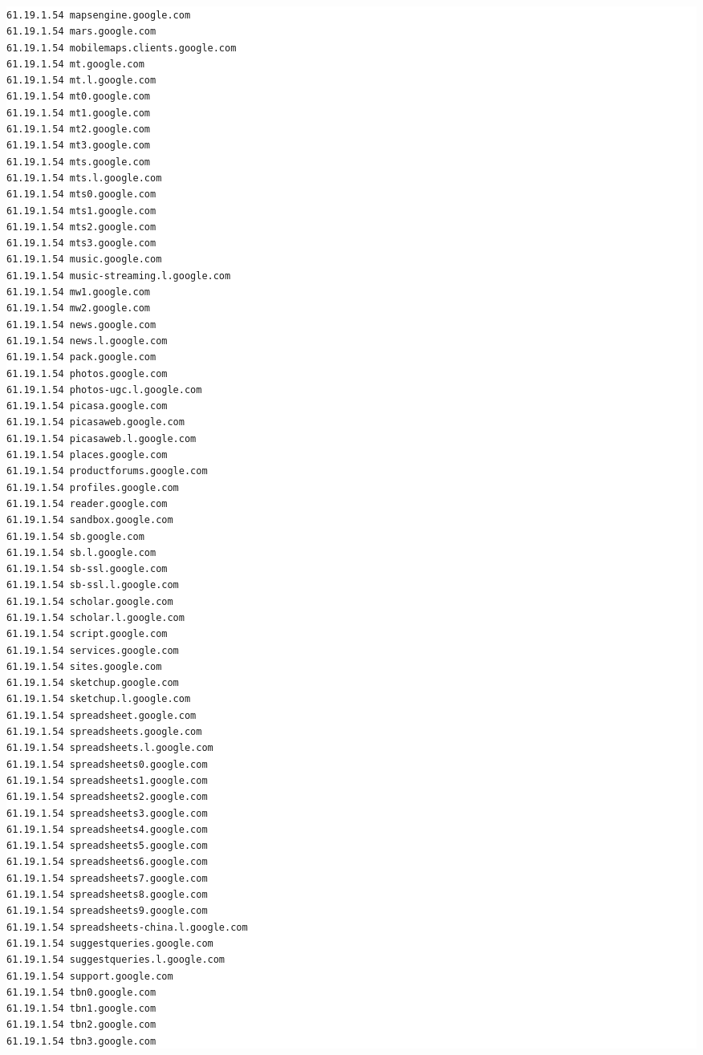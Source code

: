     61.19.1.54 mapsengine.google.com
    61.19.1.54 mars.google.com
    61.19.1.54 mobilemaps.clients.google.com
    61.19.1.54 mt.google.com
    61.19.1.54 mt.l.google.com
    61.19.1.54 mt0.google.com
    61.19.1.54 mt1.google.com
    61.19.1.54 mt2.google.com
    61.19.1.54 mt3.google.com
    61.19.1.54 mts.google.com
    61.19.1.54 mts.l.google.com
    61.19.1.54 mts0.google.com
    61.19.1.54 mts1.google.com
    61.19.1.54 mts2.google.com
    61.19.1.54 mts3.google.com
    61.19.1.54 music.google.com
    61.19.1.54 music-streaming.l.google.com
    61.19.1.54 mw1.google.com
    61.19.1.54 mw2.google.com
    61.19.1.54 news.google.com
    61.19.1.54 news.l.google.com
    61.19.1.54 pack.google.com
    61.19.1.54 photos.google.com
    61.19.1.54 photos-ugc.l.google.com
    61.19.1.54 picasa.google.com
    61.19.1.54 picasaweb.google.com
    61.19.1.54 picasaweb.l.google.com
    61.19.1.54 places.google.com
    61.19.1.54 productforums.google.com
    61.19.1.54 profiles.google.com
    61.19.1.54 reader.google.com
    61.19.1.54 sandbox.google.com
    61.19.1.54 sb.google.com
    61.19.1.54 sb.l.google.com
    61.19.1.54 sb-ssl.google.com
    61.19.1.54 sb-ssl.l.google.com
    61.19.1.54 scholar.google.com
    61.19.1.54 scholar.l.google.com
    61.19.1.54 script.google.com
    61.19.1.54 services.google.com
    61.19.1.54 sites.google.com
    61.19.1.54 sketchup.google.com
    61.19.1.54 sketchup.l.google.com
    61.19.1.54 spreadsheet.google.com
    61.19.1.54 spreadsheets.google.com
    61.19.1.54 spreadsheets.l.google.com
    61.19.1.54 spreadsheets0.google.com
    61.19.1.54 spreadsheets1.google.com
    61.19.1.54 spreadsheets2.google.com
    61.19.1.54 spreadsheets3.google.com
    61.19.1.54 spreadsheets4.google.com
    61.19.1.54 spreadsheets5.google.com
    61.19.1.54 spreadsheets6.google.com
    61.19.1.54 spreadsheets7.google.com
    61.19.1.54 spreadsheets8.google.com
    61.19.1.54 spreadsheets9.google.com
    61.19.1.54 spreadsheets-china.l.google.com
    61.19.1.54 suggestqueries.google.com
    61.19.1.54 suggestqueries.l.google.com
    61.19.1.54 support.google.com
    61.19.1.54 tbn0.google.com
    61.19.1.54 tbn1.google.com
    61.19.1.54 tbn2.google.com
    61.19.1.54 tbn3.google.com